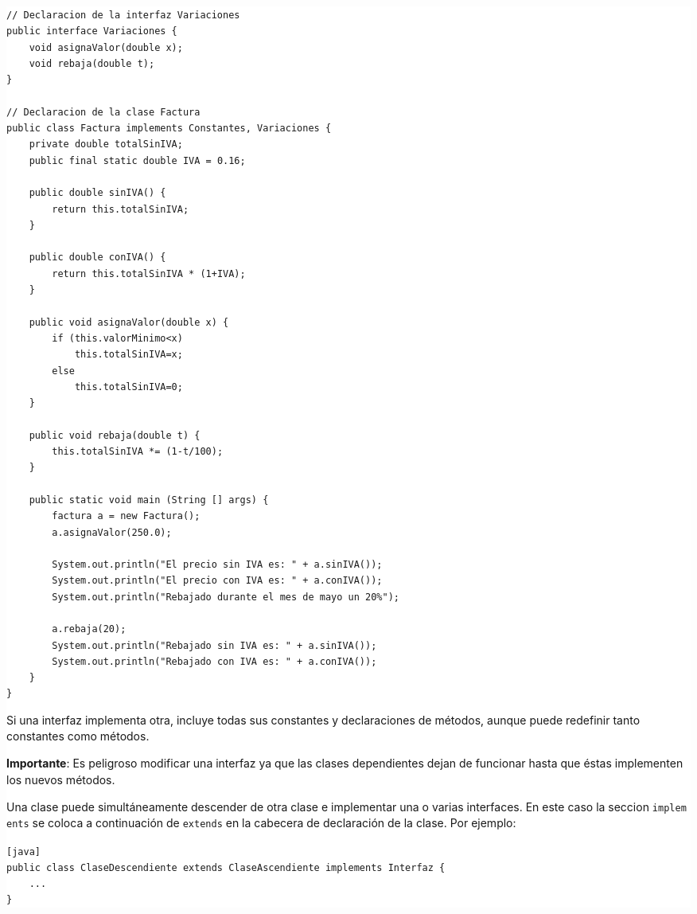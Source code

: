     // Declaracion de la interfaz Variaciones
    public interface Variaciones {
        void asignaValor(double x);
        void rebaja(double t);
    }
    
    // Declaracion de la clase Factura
    public class Factura implements Constantes, Variaciones {
        private double totalSinIVA;
        public final static double IVA = 0.16;
    
        public double sinIVA() {
            return this.totalSinIVA;
        }
    
        public double conIVA() {
            return this.totalSinIVA * (1+IVA);
        }
    
        public void asignaValor(double x) {
            if (this.valorMinimo<x)
                this.totalSinIVA=x;
            else
                this.totalSinIVA=0;
        }
    
        public void rebaja(double t) {
            this.totalSinIVA *= (1-t/100);
        }
    
        public static void main (String [] args) {
            factura a = new Factura();
            a.asignaValor(250.0);
    
            System.out.println("El precio sin IVA es: " + a.sinIVA());
            System.out.println("El precio con IVA es: " + a.conIVA());
            System.out.println("Rebajado durante el mes de mayo un 20%");
    
            a.rebaja(20);
            System.out.println("Rebajado sin IVA es: " + a.sinIVA());
            System.out.println("Rebajado con IVA es: " + a.conIVA());
        }
    }

Si una interfaz implementa otra, incluye todas sus constantes y declaraciones de métodos, aunque puede redefinir tanto constantes como métodos.

**Importante**: Es peligroso modificar una interfaz ya que las clases dependientes dejan de funcionar hasta que éstas implementen los nuevos métodos.

Una clase puede simultáneamente descender de otra clase e implementar una o varias interfaces. En este caso la seccion `implements` se coloca a continuación de `extends` en la cabecera de declaración de la clase. Por ejemplo:

    [java]
    public class ClaseDescendiente extends ClaseAscendiente implements Interfaz {
        ...
    }
